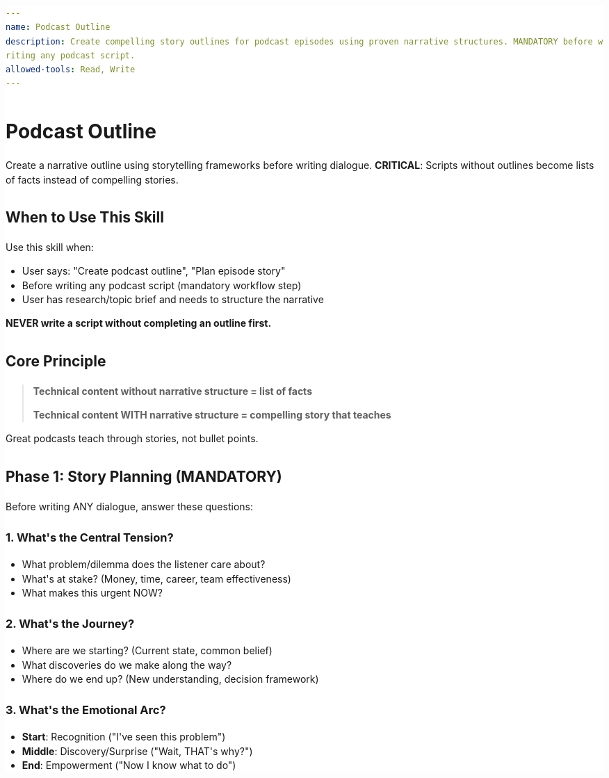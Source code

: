 ```yaml
---
name: Podcast Outline
description: Create compelling story outlines for podcast episodes using proven narrative structures. MANDATORY before writing any podcast script.
allowed-tools: Read, Write
---
```


# Podcast Outline

Create a narrative outline using storytelling frameworks before writing dialogue. **CRITICAL**: Scripts without outlines become lists of facts instead of compelling stories.

## When to Use This Skill

Use this skill when:
- User says: "Create podcast outline", "Plan episode story"
- Before writing any podcast script (mandatory workflow step)
- User has research/topic brief and needs to structure the narrative

**NEVER write a script without completing an outline first.**

## Core Principle

> **Technical content without narrative structure = list of facts**
>
> **Technical content WITH narrative structure = compelling story that teaches**

Great podcasts teach through stories, not bullet points.

## Phase 1: Story Planning (MANDATORY)

Before writing ANY dialogue, answer these questions:

### 1. What's the Central Tension?
- What problem/dilemma does the listener care about?
- What's at stake? (Money, time, career, team effectiveness)
- What makes this urgent NOW?

### 2. What's the Journey?
- Where are we starting? (Current state, common belief)
- What discoveries do we make along the way?
- Where do we end up? (New understanding, decision framework)

### 3. What's the Emotional Arc?
- **Start**: Recognition ("I've seen this problem")
- **Middle**: Discovery/Surprise ("Wait, THAT's why?")
- **End**: Empowerment ("Now I know what to do")
